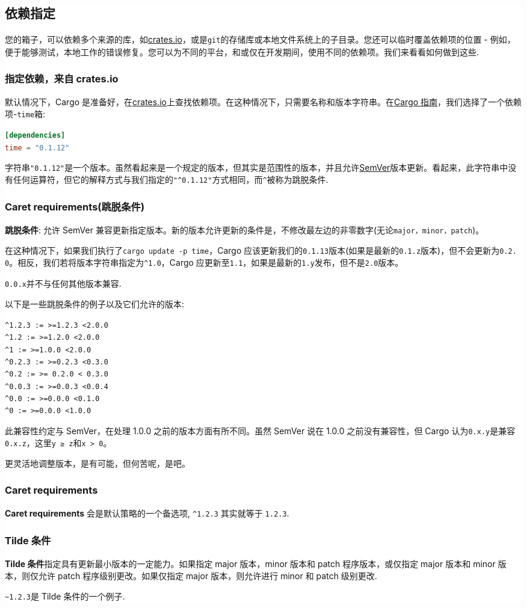 ## 依赖指定

您的箱子，可以依赖多个来源的库，如[crates.io]，或是`git`的存储库或本地文件系统上的子目录。您还可以临时覆盖依赖项的位置 - 例如，便于能够测试，本地工作的错误修复。您可以为不同的平台，和或仅在开发期间，使用不同的依赖项。我们来看看如何做到这些.

### 指定依赖，来自 crates.io

默认情况下，Cargo 是准备好，在[crates.io]上查找依赖项。在这种情况下，只需要名称和版本字符串。在[Cargo 指南](../guide/index.zh.md)，我们选择了一个依赖项-`time`箱:

```toml
[dependencies]
time = "0.1.12"
```

字符串`"0.1.12"`是一个版本。虽然看起来是一个规定的版本，但其实是范围性的版本，并且允许[SemVer]版本更新。看起来，此字符串中没有任何运算符，但它的解释方式与我们指定的`"^0.1.12"`方式相同，而`^`被称为跳脱条件.

[semver]: https://semver.org

### Caret requirements(跳脱条件)

**跳脱条件**: 允许 SemVer 兼容更新指定版本。新的版本允许更新的条件是，不修改最左边的非零数字(无论`major，minor，patch`)。

在这种情况下，如果我们执行了`cargo update -p time`，Cargo 应该更新我们的`0.1.13`版本(如果是最新的`0.1.z`版本)，但不会更新为`0.2.0`。相反，我们若将版本字符串指定为`^1.0`，Cargo 应更新至`1.1`，如果是最新的`1.y`发布，但不是`2.0`版本。

`0.0.x`并不与任何其他版本兼容.

以下是一些跳脱条件的例子以及它们允许的版本:

```notrust
^1.2.3 := >=1.2.3 <2.0.0
^1.2 := >=1.2.0 <2.0.0
^1 := >=1.0.0 <2.0.0
^0.2.3 := >=0.2.3 <0.3.0
^0.2 := >= 0.2.0 < 0.3.0
^0.0.3 := >=0.0.3 <0.0.4
^0.0 := >=0.0.0 <0.1.0
^0 := >=0.0.0 <1.0.0
```

此兼容性约定与 SemVer，在处理 1.0.0 之前的版本方面有所不同。虽然 SemVer 说在 1.0.0 之前没有兼容性，但 Cargo 认为`0.x.y`是兼容`0.x.z`，这里`y ≥ z`和`x > 0`。

更灵活地调整版本，是有可能，但何苦呢，是吧。

### Caret requirements

**Caret requirements** 会是默认策略的一个备选项,
`^1.2.3` 其实就等于 `1.2.3`.

### Tilde 条件

**Tilde 条件**指定具有更新最小版本的一定能力。如果指定 major 版本，minor 版本和 patch 程序版本，或仅指定 major 版本和 minor 版本，则仅允许 patch 程序级别更改。如果仅指定 major 版本，则允许进行 minor 和 patch 级别更改.

`~1.2.3`是 Tilde 条件的一个例子.


[registries documentation]: registries.zh.md
[git authentication]: ../appendix/git-authentication.zh.md
[crates.io]: https://crates.io/
[dev-dependencies]: #development-dependencies